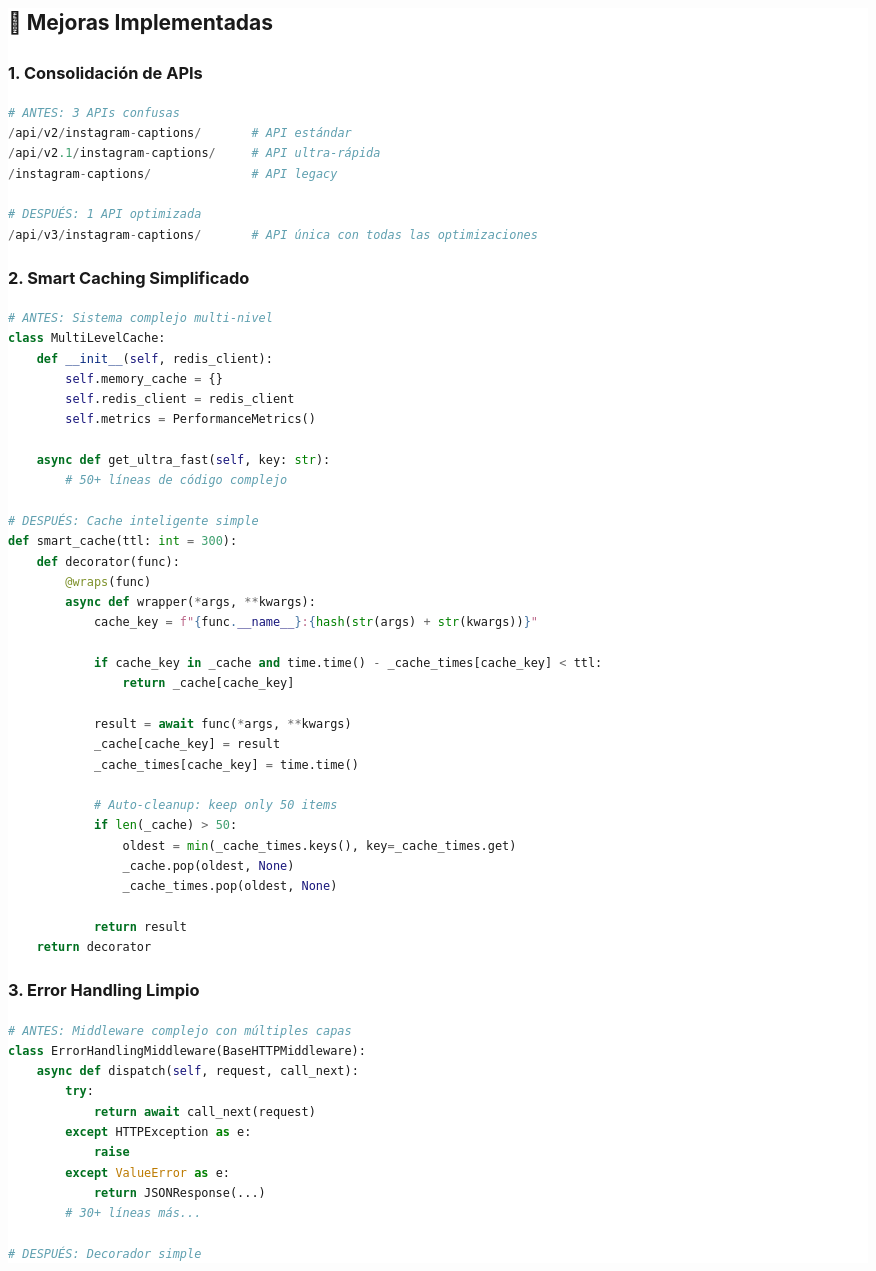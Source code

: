## 🚀 **Mejoras Implementadas**

### **1. Consolidación de APIs**
```python
# ANTES: 3 APIs confusas
/api/v2/instagram-captions/       # API estándar
/api/v2.1/instagram-captions/     # API ultra-rápida  
/instagram-captions/              # API legacy

# DESPUÉS: 1 API optimizada
/api/v3/instagram-captions/       # API única con todas las optimizaciones
```

### **2. Smart Caching Simplificado**
```python
# ANTES: Sistema complejo multi-nivel
class MultiLevelCache:
    def __init__(self, redis_client):
        self.memory_cache = {}
        self.redis_client = redis_client
        self.metrics = PerformanceMetrics()
    
    async def get_ultra_fast(self, key: str):
        # 50+ líneas de código complejo

# DESPUÉS: Cache inteligente simple
def smart_cache(ttl: int = 300):
    def decorator(func):
        @wraps(func)
        async def wrapper(*args, **kwargs):
            cache_key = f"{func.__name__}:{hash(str(args) + str(kwargs))}"
            
            if cache_key in _cache and time.time() - _cache_times[cache_key] < ttl:
                return _cache[cache_key]
            
            result = await func(*args, **kwargs)
            _cache[cache_key] = result
            _cache_times[cache_key] = time.time()
            
            # Auto-cleanup: keep only 50 items
            if len(_cache) > 50:
                oldest = min(_cache_times.keys(), key=_cache_times.get)
                _cache.pop(oldest, None)
                _cache_times.pop(oldest, None)
            
            return result
    return decorator
```

### **3. Error Handling Limpio**
```python
# ANTES: Middleware complejo con múltiples capas
class ErrorHandlingMiddleware(BaseHTTPMiddleware):
    async def dispatch(self, request, call_next):
        try:
            return await call_next(request)
        except HTTPException as e:
            raise
        except ValueError as e:
            return JSONResponse(...)
        # 30+ líneas más...

# DESPUÉS: Decorador simple
```